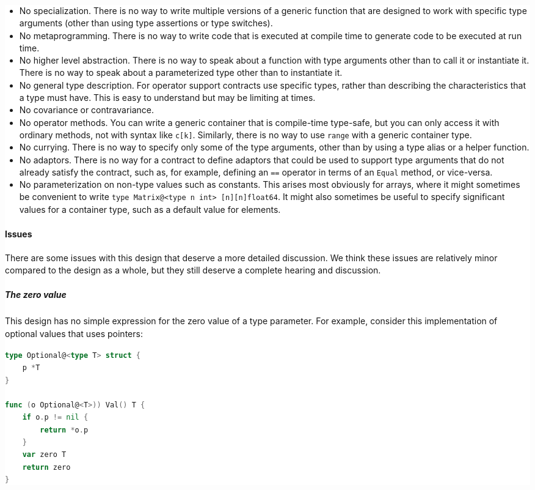 * No specialization.
  There is no way to write multiple versions of a generic function
  that are designed to work with specific type arguments (other than
  using type assertions or type switches).
* No metaprogramming.
  There is no way to write code that is executed at compile time to
  generate code to be executed at run time.
* No higher level abstraction.
  There is no way to speak about a function with type arguments other
  than to call it or instantiate it.
  There is no way to speak about a parameterized type other than to
  instantiate it.
* No general type description.
  For operator support contracts use specific types, rather than
  describing the characteristics that a type must have.
  This is easy to understand but may be limiting at times.
* No covariance or contravariance.
* No operator methods.
  You can write a generic container that is compile-time type-safe,
  but you can only access it with ordinary methods, not with syntax
  like `c[k]`.
  Similarly, there is no way to use `range` with a generic container
  type.
* No currying.
  There is no way to specify only some of the type arguments, other
  than by using a type alias or a helper function.
* No adaptors.
  There is no way for a contract to define adaptors that could be used
  to support type arguments that do not already satisfy the contract,
  such as, for example, defining an `==` operator in terms of an
  `Equal` method, or vice-versa.
* No parameterization on non-type values such as constants.
  This arises most obviously for arrays, where it might sometimes be
  convenient to write `type Matrix@<type n int> [n][n]float64`.
  It might also sometimes be useful to specify significant values for
  a container type, such as a default value for elements.

#### Issues

There are some issues with this design that deserve a more detailed
discussion.
We think these issues are relatively minor compared to the design as a
whole, but they still deserve a complete hearing and discussion.

##### The zero value

This design has no simple expression for the zero value of a type
parameter.
For example, consider this implementation of optional values that uses
pointers:

```Go
type Optional@<type T> struct {
	p *T
}

func (o Optional@<T>)) Val() T {
	if o.p != nil {
		return *o.p
	}
	var zero T
	return zero
}
```
